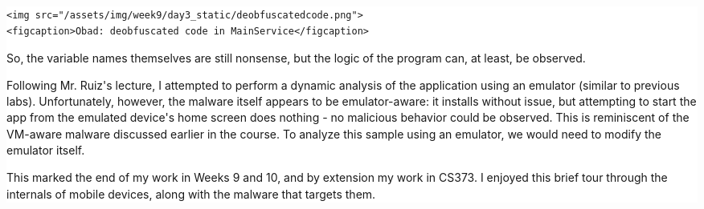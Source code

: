     <img src="/assets/img/week9/day3_static/deobfuscatedcode.png">
    <figcaption>Obad: deobfuscated code in MainService</figcaption>
</figure> 

So, the variable names themselves are still nonsense, but the logic of the program can, at least, be observed. 

Following Mr. Ruiz's lecture, I attempted to perform a dynamic analysis of the application using an emulator (similar to previous labs). Unfortunately, however, the malware itself appears to be emulator-aware: it installs without issue, but attempting to start the app from the emulated device's home screen does nothing - no malicious behavior could be observed. This is reminiscent of the VM-aware malware discussed earlier in the course. To analyze this sample using an emulator, we would need to modify the emulator itself. 

This marked the end of my work in Weeks 9 and 10, and by extension my work in CS373. I enjoyed this brief tour through the internals of mobile devices, along with the malware that targets them. 


[ratc]: https://thesnkchrmr.wordpress.com/2011/03/24/rageagainstthecage/
[hotplug-docs]: https://linux.die.net/man/8/hotplug
[addjs-docs]: https://developer.android.com/reference/android/webkit/WebView.html

